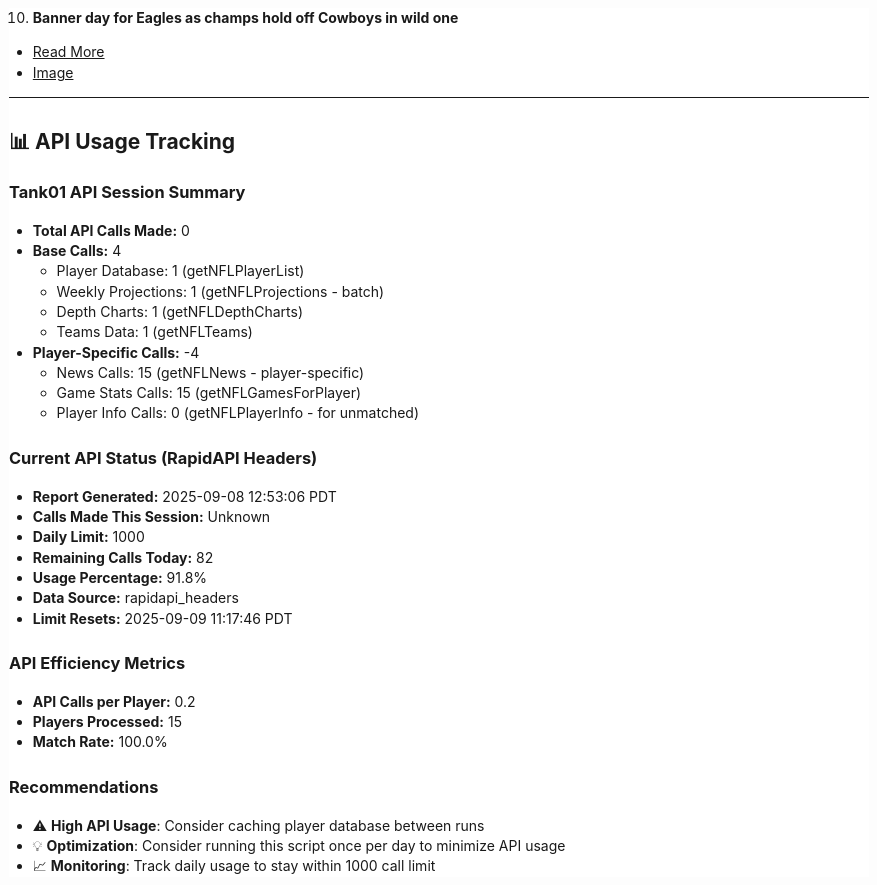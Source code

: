 10. **Banner day for Eagles as champs hold off Cowboys in wild one**
   - [Read More](https://www.espn.com/nfl/story/_/id/46155720)
   - [Image](https://a.espncdn.com/photo/2025/0905/r1541216_1296x518_5-2.jpg)


---

## 📊 API Usage Tracking

### Tank01 API Session Summary
- **Total API Calls Made:** 0
- **Base Calls:** 4
  - Player Database: 1 (getNFLPlayerList)
  - Weekly Projections: 1 (getNFLProjections - batch)
  - Depth Charts: 1 (getNFLDepthCharts)
  - Teams Data: 1 (getNFLTeams)
- **Player-Specific Calls:** -4
  - News Calls: 15 (getNFLNews - player-specific)
  - Game Stats Calls: 15 (getNFLGamesForPlayer)
  - Player Info Calls: 0 (getNFLPlayerInfo - for unmatched)

### Current API Status (RapidAPI Headers)
- **Report Generated:** 2025-09-08 12:53:06 PDT
- **Calls Made This Session:** Unknown
- **Daily Limit:** 1000
- **Remaining Calls Today:** 82
- **Usage Percentage:** 91.8%
- **Data Source:** rapidapi_headers
- **Limit Resets:** 2025-09-09 11:17:46 PDT

### API Efficiency Metrics
- **API Calls per Player:** 0.2
- **Players Processed:** 15
- **Match Rate:** 100.0%

### Recommendations
- ⚠️ **High API Usage**: Consider caching player database between runs
- 💡 **Optimization**: Consider running this script once per day to minimize API usage
- 📈 **Monitoring**: Track daily usage to stay within 1000 call limit
